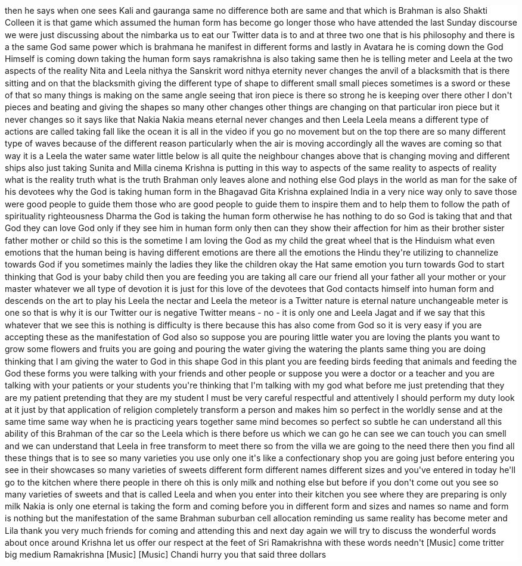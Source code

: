 then he says when one sees Kali and gauranga same no difference both are same and that which is Brahman is also Shakti Colleen it is that game which assumed the human form has become go longer those who have attended the last Sunday discourse we were just discussing about the nimbarka us to eat our Twitter data is to and at three two one that is his philosophy and there is a the same God same power which is brahmana he manifest in different forms and lastly in Avatara he is coming down the God Himself is coming down taking the human form says ramakrishna is also taking same then he is telling meter and Leela at the two aspects of the reality Nita and Leela nithya the Sanskrit word nithya eternity never changes the anvil of a blacksmith that is there sitting and on that the blacksmith giving the different type of shape to different small small pieces sometimes is a sword or these of that so many things is making on the same angle seeing that iron piece is there so strong he is keeping over there other I don't pieces and beating and giving the shapes so many other changes other things are changing on that particular iron piece but it never changes so it says like that Nakia Nakia means eternal never changes and then Leela Leela means a different type of actions are called taking fall like the ocean it is all in the video if you go no movement but on the top there are so many different type of waves because of the different reason particularly when the air is moving accordingly all the waves are coming so that way it is a Leela the water same water little below is all quite the neighbour changes above that is changing moving and different ships also just taking Sunita and Milla cinema Krishna is putting in this way to aspects of the same reality to aspects of reality what is the reality truth what is the truth Brahman only leaves alone and nothing else God plays in the world as man for the sake of his devotees why the God is taking human form in the Bhagavad Gita Krishna explained India in a very nice way only to save those were good people to guide them those who are good people to guide them to inspire them and to help them to follow the path of spirituality righteousness Dharma the God is taking the human form otherwise he has nothing to do so God is taking that and that God they can love God only if they see him in human form only then can they show their affection for him as their brother sister father mother or child so this is the sometime I am loving the God as my child the great wheel that is the Hinduism what even emotions that the human being is having different emotions are there all the emotions the Hindu they're utilizing to channelize towards God if you sometimes mainly the ladies they like the children okay the Hat same emotion you turn towards God to start thinking that God is your baby child then you are feeding you are taking all care our friend all your father all your mother or your master whatever we all type of devotion it is just for this love of the devotees that God contacts himself into human form and descends on the art to play his Leela the nectar and Leela the meteor is a Twitter nature is eternal nature unchangeable meter is one so that is why it is our Twitter our is negative Twitter means - no - it is only one and Leela Jagat and if we say that this whatever that we see this is nothing is difficulty is there because this has also come from God so it is very easy if you are accepting these as the manifestation of God also so suppose you are pouring little water you are loving the plants you want to grow some flowers and fruits you are going and pouring the water giving the watering the plants same thing you are doing thinking that I am giving the water to God in this shape God in this plant you are feeding birds feeding that animals and feeding the God these forms you were talking with your friends and other people or suppose you were a doctor or a teacher and you are talking with your patients or your students you're thinking that I'm talking with my god what before me just pretending that they are my patient pretending that they are my student I must be very careful respectful and attentively I should perform my duty look at it just by that application of religion completely transform a person and makes him so perfect in the worldly sense and at the same time same way when he is practicing years together same mind becomes so perfect so subtle he can understand all this ability of this Brahman of the car so the Leela which is there before us which we can go he can see we can touch you can smell and we can understand that Leela in free transform to meet there so from the villa we are going to the need there then you find all these things that is to see so many varieties you use only one it's like a confectionary shop you are going just before entering you see in their showcases so many varieties of sweets different form different names different sizes and you've entered in today he'll go to the kitchen where there people in there oh this is only milk and nothing else but before if you don't come out you see so many varieties of sweets and that is called Leela and when you enter into their kitchen you see where they are preparing is only milk Nakia is only one eternal is taking the form and coming before you in different form and sizes and names so name and form is nothing but the manifestation of the same Brahman suburban cell allocation reminding us same reality has become meter and Lila thank you very much friends for coming and attending this and next day again we will try to discuss the wonderful words about once around Krishna let us offer our respect at the feet of Sri Ramakrishna with these words needn't [Music] come tritter big medium Ramakrishna [Music] [Music] Chandi hurry you that said three dollars